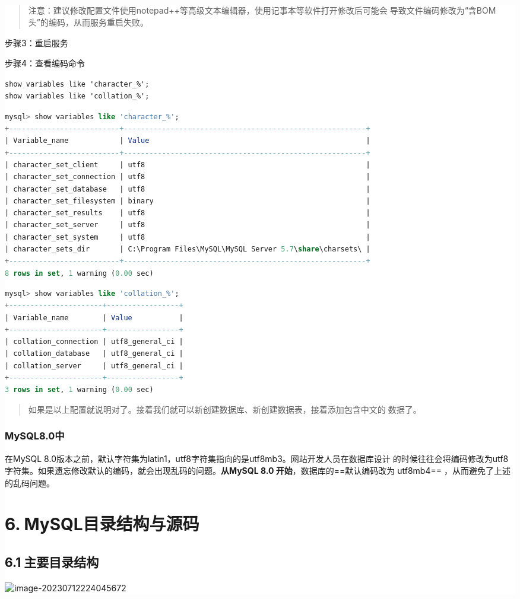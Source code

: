 > 注意：建议修改配置文件使用notepad++等高级文本编辑器，使用记事本等软件打开修改后可能会
> 导致文件编码修改为“含BOM头”的编码，从而服务重启失败。

步骤3：重启服务

步骤4：查看编码命令

```mysql
show variables like 'character_%';
show variables like 'collation_%';
```

```sql
mysql> show variables like 'character_%';
+--------------------------+---------------------------------------------------------+
| Variable_name            | Value                                                   |
+--------------------------+---------------------------------------------------------+
| character_set_client     | utf8                                                    |
| character_set_connection | utf8                                                    |
| character_set_database   | utf8                                                    |
| character_set_filesystem | binary                                                  |
| character_set_results    | utf8                                                    |
| character_set_server     | utf8                                                    |
| character_set_system     | utf8                                                    |
| character_sets_dir       | C:\Program Files\MySQL\MySQL Server 5.7\share\charsets\ |
+--------------------------+---------------------------------------------------------+
8 rows in set, 1 warning (0.00 sec)
```

```sql
mysql> show variables like 'collation_%';
+----------------------+-----------------+
| Variable_name        | Value           |
+----------------------+-----------------+
| collation_connection | utf8_general_ci |
| collation_database   | utf8_general_ci |
| collation_server     | utf8_general_ci |
+----------------------+-----------------+
3 rows in set, 1 warning (0.00 sec)
```

> 如果是以上配置就说明对了。接着我们就可以新创建数据库、新创建数据表，接着添加包含中文的 数据了。

### MySQL8.0中

在MySQL 8.0版本之前，默认字符集为latin1，utf8字符集指向的是utf8mb3。网站开发人员在数据库设计 的时候往往会将编码修改为utf8字符集。如果遗忘修改默认的编码，就会出现乱码的问题。**从MySQL 8.0 开始**，数据库的==默认编码改为 utf8mb4== ，从而避免了上述的乱码问题。



# 6. MySQL目录结构与源码

## 6.1 主要目录结构

![image-20230712224045672](E:\WorkSpace\MySQL\SGG\SongHongKang\basic\第02章_MySQL环境搭建\assets\image-20230712224045672.png)
